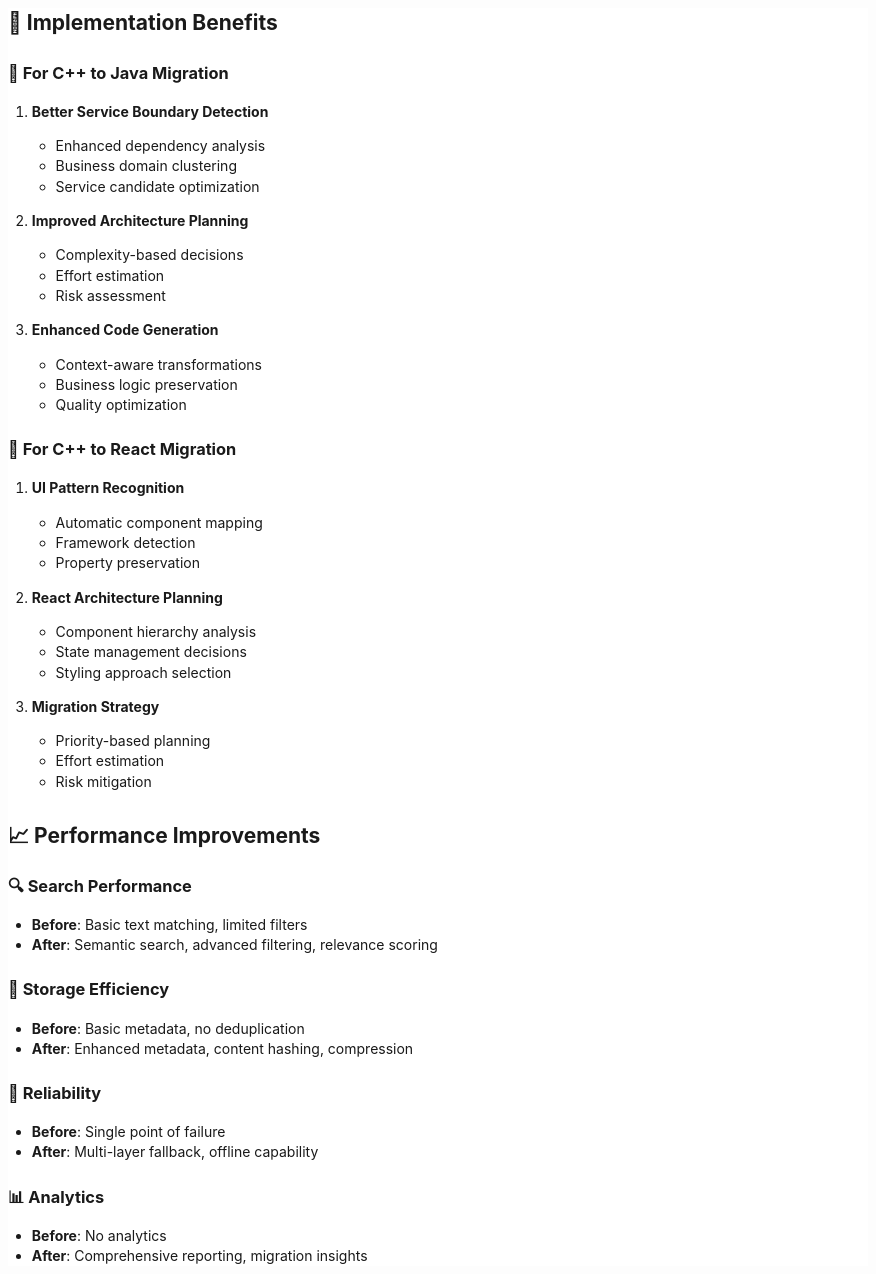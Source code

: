 ## 🔧 **Implementation Benefits**

### 🎯 **For C++ to Java Migration**
1. **Better Service Boundary Detection**
   - Enhanced dependency analysis
   - Business domain clustering
   - Service candidate optimization

2. **Improved Architecture Planning**
   - Complexity-based decisions
   - Effort estimation
   - Risk assessment

3. **Enhanced Code Generation**
   - Context-aware transformations
   - Business logic preservation
   - Quality optimization

### 🎨 **For C++ to React Migration**
1. **UI Pattern Recognition**
   - Automatic component mapping
   - Framework detection
   - Property preservation

2. **React Architecture Planning**
   - Component hierarchy analysis
   - State management decisions
   - Styling approach selection

3. **Migration Strategy**
   - Priority-based planning
   - Effort estimation
   - Risk mitigation

## 📈 **Performance Improvements**

### 🔍 **Search Performance**
- **Before**: Basic text matching, limited filters
- **After**: Semantic search, advanced filtering, relevance scoring

### 💾 **Storage Efficiency**
- **Before**: Basic metadata, no deduplication
- **After**: Enhanced metadata, content hashing, compression

### 🚀 **Reliability**
- **Before**: Single point of failure
- **After**: Multi-layer fallback, offline capability

### 📊 **Analytics**
- **Before**: No analytics
- **After**: Comprehensive reporting, migration insights
